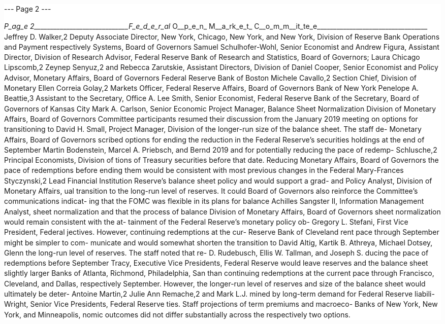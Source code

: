--- Page 2 ---

_P_ag_e_ _2_____________________________F_e_d_e_r_al_ O__p_e_n_ M__a_rk_e_t_ C__o_m_m__it_te_e__________________________________
Jeffrey D. Walker,2 Deputy Associate Director, New York, Chicago, New York, and New York,
Division of Reserve Bank Operations and Payment respectively
Systems, Board of Governors
Samuel Schulhofer-Wohl, Senior Economist and
Andrew Figura, Assistant Director, Division of Research Advisor, Federal Reserve Bank of
Research and Statistics, Board of Governors; Laura Chicago
Lipscomb,2 Zeynep Senyuz,2 and Rebecca
Zarutskie, Assistant Directors, Division of Daniel Cooper, Senior Economist and Policy Advisor,
Monetary Affairs, Board of Governors Federal Reserve Bank of Boston
Michele Cavallo,2 Section Chief, Division of Monetary Ellen Correia Golay,2 Markets Officer, Federal Reserve
Affairs, Board of Governors Bank of New York
Penelope A. Beattie,3 Assistant to the Secretary, Office A. Lee Smith, Senior Economist, Federal Reserve Bank
of the Secretary, Board of Governors of Kansas City
Mark A. Carlson, Senior Economic Project Manager, Balance Sheet Normalization
Division of Monetary Affairs, Board of Governors Committee participants resumed their discussion from
the January 2019 meeting on options for transitioning to
David H. Small, Project Manager, Division of the longer-run size of the balance sheet. The staff de-
Monetary Affairs, Board of Governors scribed options for ending the reduction in the Federal
Reserve’s securities holdings at the end of September
Martin Bodenstein, Marcel A. Priebsch, and Bernd 2019 and for potentially reducing the pace of redemp-
Schlusche,2 Principal Economists, Division of tions of Treasury securities before that date. Reducing
Monetary Affairs, Board of Governors the pace of redemptions before ending them would be
consistent with most previous changes in the Federal
Mary-Frances Styczynski,2 Lead Financial Institution Reserve’s balance sheet policy and would support a grad-
and Policy Analyst, Division of Monetary Affairs, ual transition to the long-run level of reserves. It could
Board of Governors also reinforce the Committee’s communications indicat-
ing that the FOMC was flexible in its plans for balance
Achilles Sangster II, Information Management Analyst, sheet normalization and that the process of balance
Division of Monetary Affairs, Board of Governors sheet normalization would remain consistent with the at-
tainment of the Federal Reserve’s monetary policy ob-
Gregory L. Stefani, First Vice President, Federal jectives. However, continuing redemptions at the cur-
Reserve Bank of Cleveland rent pace through September might be simpler to com-
municate and would somewhat shorten the transition to
David Altig, Kartik B. Athreya, Michael Dotsey, Glenn the long-run level of reserves. The staff noted that re-
D. Rudebusch, Ellis W. Tallman, and Joseph S. ducing the pace of redemptions before September
Tracy, Executive Vice Presidents, Federal Reserve would leave reserves and the balance sheet slightly larger
Banks of Atlanta, Richmond, Philadelphia, San than continuing redemptions at the current pace through
Francisco, Cleveland, and Dallas, respectively September. However, the longer-run level of reserves
and size of the balance sheet would ultimately be deter-
Antoine Martin,2 Julie Ann Remache,2 and Mark L.J. mined by long-term demand for Federal Reserve liabili-
Wright, Senior Vice Presidents, Federal Reserve ties. Staff projections of term premiums and macroeco-
Banks of New York, New York, and Minneapolis, nomic outcomes did not differ substantially across the
respectively two options.